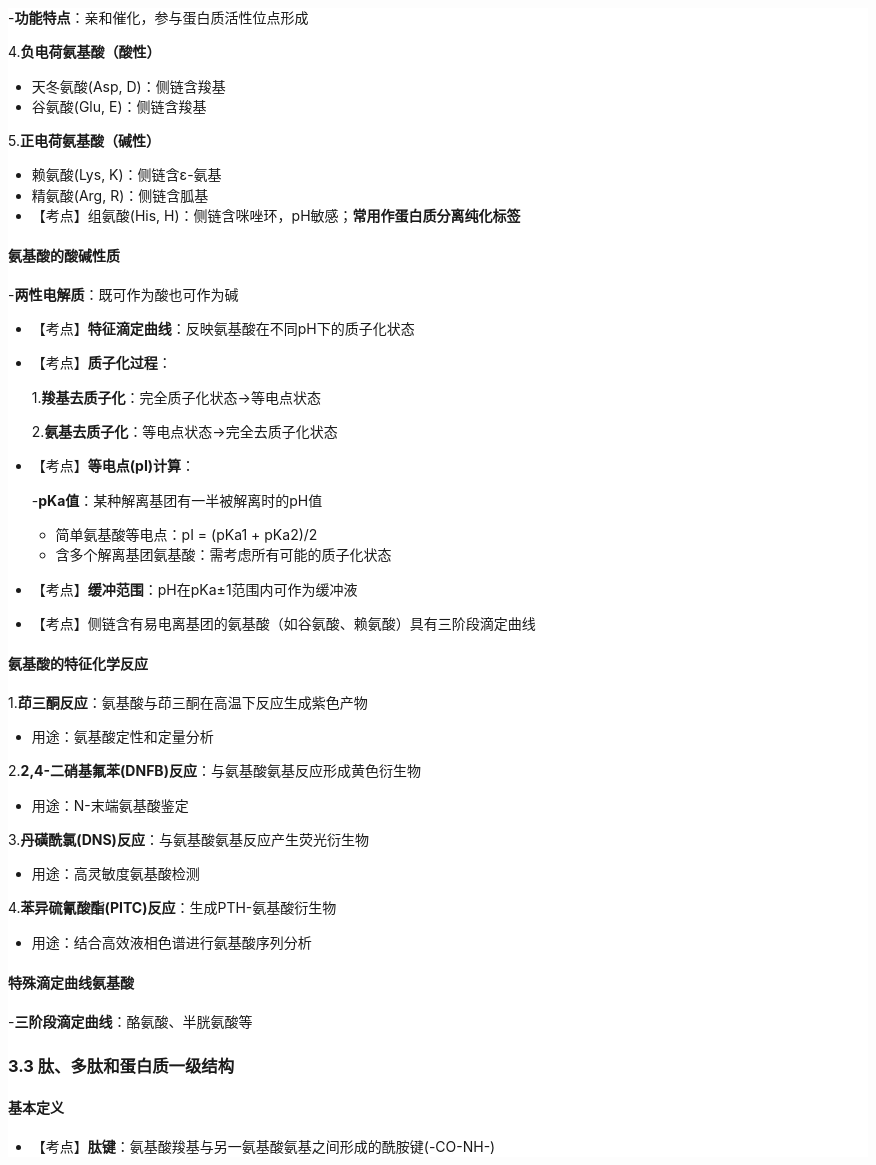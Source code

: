   -**功能特点**：亲和催化，参与蛋白质活性位点形成

4.**负电荷氨基酸（酸性）**

- 天冬氨酸(Asp, D)：侧链含羧基
- 谷氨酸(Glu, E)：侧链含羧基

5.**正电荷氨基酸（碱性）**

- 赖氨酸(Lys, K)：侧链含ε-氨基
- 精氨酸(Arg, R)：侧链含胍基
- 【考点】组氨酸(His, H)：侧链含咪唑环，pH敏感；**常用作蛋白质分离纯化标签**

#### 氨基酸的酸碱性质

-**两性电解质**：既可作为酸也可作为碱

- 【考点】**特征滴定曲线**：反映氨基酸在不同pH下的质子化状态
- 【考点】**质子化过程**：

  1.**羧基去质子化**：完全质子化状态→等电点状态

  2.**氨基去质子化**：等电点状态→完全去质子化状态
- 【考点】**等电点(pI)计算**：

  -**pKa值**：某种解离基团有一半被解离时的pH值

  - 简单氨基酸等电点：pI = (pKa1 + pKa2)/2
  - 含多个解离基团氨基酸：需考虑所有可能的质子化状态
- 【考点】**缓冲范围**：pH在pKa±1范围内可作为缓冲液
- 【考点】侧链含有易电离基团的氨基酸（如谷氨酸、赖氨酸）具有三阶段滴定曲线

#### 氨基酸的特征化学反应

1.**茚三酮反应**：氨基酸与茚三酮在高温下反应生成紫色产物

- 用途：氨基酸定性和定量分析

2.**2,4-二硝基氟苯(DNFB)反应**：与氨基酸氨基反应形成黄色衍生物

- 用途：N-末端氨基酸鉴定

3.**丹磺酰氯(DNS)反应**：与氨基酸氨基反应产生荧光衍生物

- 用途：高灵敏度氨基酸检测

4.**苯异硫氰酸酯(PITC)反应**：生成PTH-氨基酸衍生物

- 用途：结合高效液相色谱进行氨基酸序列分析

#### 特殊滴定曲线氨基酸

-**三阶段滴定曲线**：酪氨酸、半胱氨酸等

### 3.3 肽、多肽和蛋白质一级结构

#### 基本定义

- 【考点】**肽键**：氨基酸羧基与另一氨基酸氨基之间形成的酰胺键(-CO-NH-)
